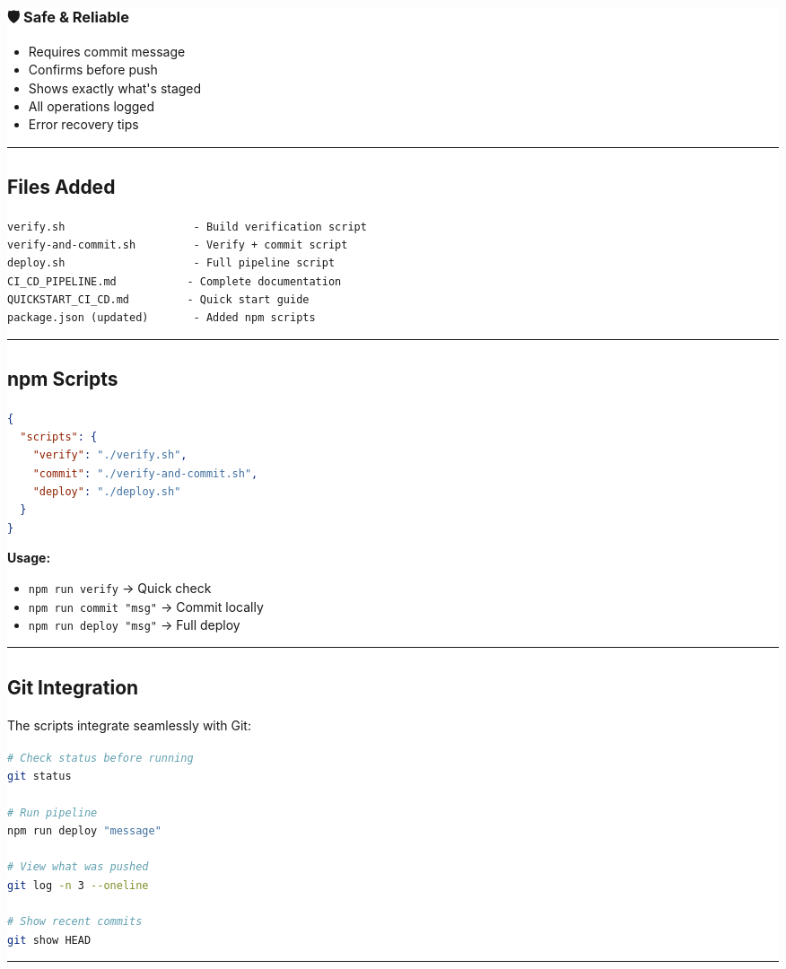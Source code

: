 ### 🛡️ Safe & Reliable
- Requires commit message
- Confirms before push
- Shows exactly what's staged
- All operations logged
- Error recovery tips

---

## Files Added

```
verify.sh                    - Build verification script
verify-and-commit.sh         - Verify + commit script
deploy.sh                    - Full pipeline script
CI_CD_PIPELINE.md           - Complete documentation
QUICKSTART_CI_CD.md         - Quick start guide
package.json (updated)       - Added npm scripts
```

---

## npm Scripts

```json
{
  "scripts": {
    "verify": "./verify.sh",
    "commit": "./verify-and-commit.sh",
    "deploy": "./deploy.sh"
  }
}
```

**Usage:**
- `npm run verify` → Quick check
- `npm run commit "msg"` → Commit locally
- `npm run deploy "msg"` → Full deploy

---

## Git Integration

The scripts integrate seamlessly with Git:

```bash
# Check status before running
git status

# Run pipeline
npm run deploy "message"

# View what was pushed
git log -n 3 --oneline

# Show recent commits
git show HEAD
```

---